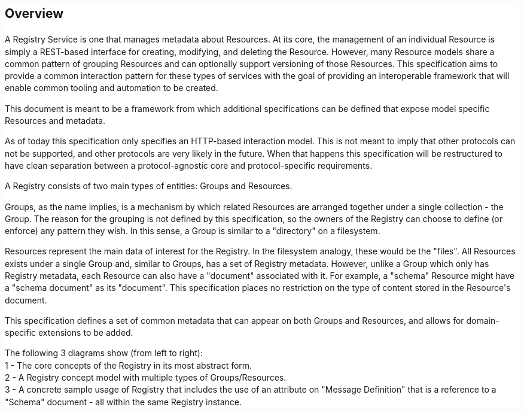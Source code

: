 ## Overview

A Registry Service is one that manages metadata about Resources. At its core,
the management of an individual Resource is simply a REST-based interface for
creating, modifying, and deleting the Resource. However, many Resource models
share a common pattern of grouping Resources and can optionally support
versioning of those Resources. This specification aims to provide a common
interaction pattern for these types of services with the goal of providing an
interoperable framework that will enable common tooling and automation to be
created.

This document is meant to be a framework from which additional specifications
can be defined that expose model specific Resources and metadata.

As of today this specification only specifies an HTTP-based interaction model.
This is not meant to imply that other protocols can not be supported, and
other protocols are very likely in the future. When that happens this
specification will be restructured to have clean separation between a
protocol-agnostic core and protocol-specific requirements.

A Registry consists of two main types of entities: Groups and Resources.

Groups, as the name implies, is a mechanism by which related Resources are
arranged together under a single collection - the Group. The reason for the
grouping is not defined by this specification, so the owners of the Registry
can choose to define (or enforce) any pattern they wish. In this sense, a
Group is similar to a "directory" on a filesystem.

Resources represent the main data of interest for the Registry. In the
filesystem analogy, these would be the "files". All Resources exists under a
single Group and, similar to Groups, has a set of Registry metadata.
However, unlike a Group which only has Registry metadata, each Resource can
also have a "document" associated with it. For example, a "schema" Resource
might have a "schema document" as its "document". This specification places no
restriction on the type of content stored in the Resource's document.

This specification defines a set of common metadata that can appear on both
Groups and Resources, and allows for domain-specific extensions to be added.

The following 3 diagrams show (from left to right):<br>
1 - The core concepts of the Registry in its most abstract form.<br>
2 - A Registry concept model with multiple types of Groups/Resources.<br>
3 - A concrete sample usage of Registry that includes the use of an attribute
    on "Message Definition" that is a reference to a "Schema" document - all
    within the same Registry instance.
